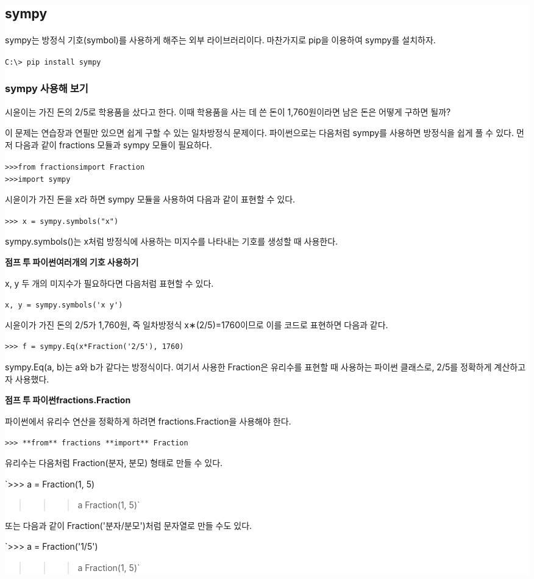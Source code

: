 ## **sympy**

sympy는 방정식 기호(symbol)를 사용하게 해주는 외부 라이브러리이다. 마찬가지로 pip을 이용하여 sympy를 설치하자.

```
C:\> pip install sympy

```

### **sympy 사용해 보기**

시윤이는 가진 돈의 2/5로 학용품을 샀다고 한다. 이때 학용품을 사는 데 쓴 돈이 1,760원이라면 남은 돈은 어떻게 구하면 될까?

이 문제는 연습장과 연필만 있으면 쉽게 구할 수 있는 일차방정식 문제이다. 파이썬으로는 다음처럼 sympy를 사용하면 방정식을 쉽게 풀 수 있다. 먼저 다음과 같이 fractions 모듈과 sympy 모듈이 필요하다.

```
>>>from fractionsimport Fraction
>>>import sympy

```

시윤이가 가진 돈을 x라 하면 sympy 모듈을 사용하여 다음과 같이 표현할 수 있다.

```
>>> x = sympy.symbols("x")

```

sympy.symbols()는 x처럼 방정식에 사용하는 미지수를 나타내는 기호를 생성할 때 사용한다.

**점프 투 파이썬여러개의 기호 사용하기**

x, y 두 개의 미지수가 필요하다면 다음처럼 표현할 수 있다.

`x, y = sympy.symbols('x y')`

시윤이가 가진 돈의 2/5가 1,760원, 즉 일차방정식 x∗(2/5)=1760이므로 이를 코드로 표현하면 다음과 같다.

```
>>> f = sympy.Eq(x*Fraction('2/5'), 1760)

```

sympy.Eq(a, b)는 a와 b가 같다는 방정식이다. 여기서 사용한 Fraction은 유리수를 표현할 때 사용하는 파이썬 클래스로, 2/5를 정확하게 계산하고자 사용했다.

**점프 투 파이썬fractions.Fraction**

파이썬에서 유리수 연산을 정확하게 하려면 fractions.Fraction을 사용해야 한다.

`>>> **from** fractions **import** Fraction`

유리수는 다음처럼 Fraction(분자, 분모) 형태로 만들 수 있다.

`>>> a = Fraction(1, 5)
>>> a
Fraction(1, 5)`

또는 다음과 같이 Fraction('분자/분모')처럼 문자열로 만들 수도 있다.

`>>> a = Fraction('1/5')
>>> a
Fraction(1, 5)`
